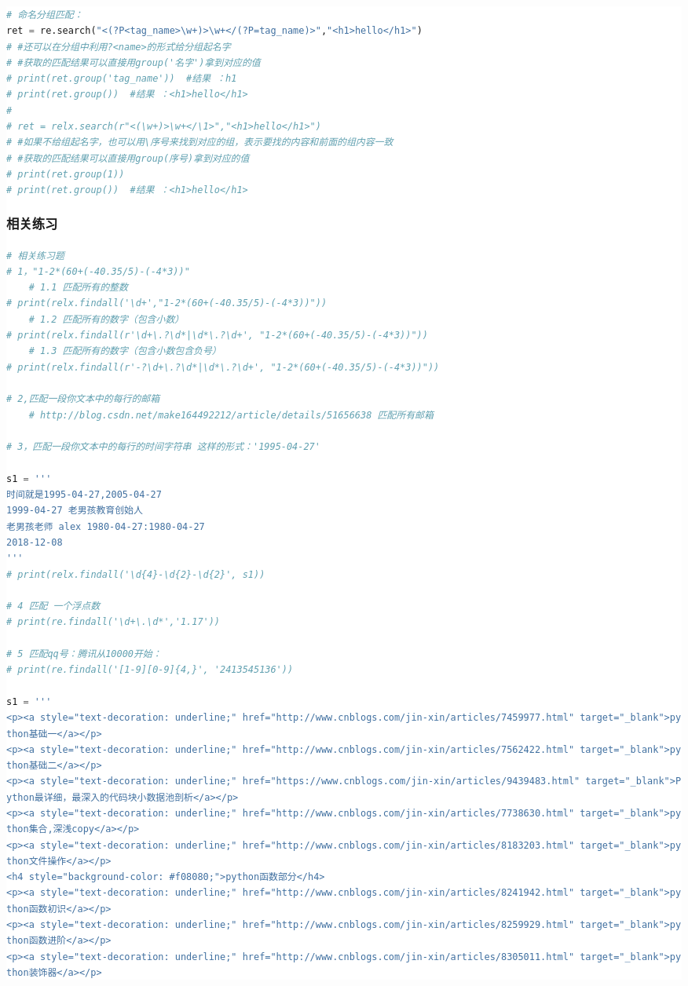 ```python
# 命名分组匹配：
ret = re.search("<(?P<tag_name>\w+)>\w+</(?P=tag_name)>","<h1>hello</h1>")
# #还可以在分组中利用?<name>的形式给分组起名字
# #获取的匹配结果可以直接用group('名字')拿到对应的值
# print(ret.group('tag_name'))  #结果 ：h1
# print(ret.group())  #结果 ：<h1>hello</h1>
#
# ret = relx.search(r"<(\w+)>\w+</\1>","<h1>hello</h1>")
# #如果不给组起名字，也可以用\序号来找到对应的组，表示要找的内容和前面的组内容一致
# #获取的匹配结果可以直接用group(序号)拿到对应的值
# print(ret.group(1))
# print(ret.group())  #结果 ：<h1>hello</h1>
```

### 相关练习

```python
# 相关练习题
# 1，"1-2*(60+(-40.35/5)-(-4*3))"
    # 1.1 匹配所有的整数
# print(relx.findall('\d+',"1-2*(60+(-40.35/5)-(-4*3))"))
    # 1.2 匹配所有的数字（包含小数）
# print(relx.findall(r'\d+\.?\d*|\d*\.?\d+', "1-2*(60+(-40.35/5)-(-4*3))"))
    # 1.3 匹配所有的数字（包含小数包含负号）
# print(relx.findall(r'-?\d+\.?\d*|\d*\.?\d+', "1-2*(60+(-40.35/5)-(-4*3))"))

# 2,匹配一段你文本中的每行的邮箱
    # http://blog.csdn.net/make164492212/article/details/51656638 匹配所有邮箱
    
# 3，匹配一段你文本中的每行的时间字符串 这样的形式：'1995-04-27'

s1 = '''
时间就是1995-04-27,2005-04-27
1999-04-27 老男孩教育创始人
老男孩老师 alex 1980-04-27:1980-04-27
2018-12-08
'''
# print(relx.findall('\d{4}-\d{2}-\d{2}', s1))

# 4 匹配 一个浮点数
# print(re.findall('\d+\.\d*','1.17'))

# 5 匹配qq号：腾讯从10000开始：
# print(re.findall('[1-9][0-9]{4,}', '2413545136'))

s1 = '''
<p><a style="text-decoration: underline;" href="http://www.cnblogs.com/jin-xin/articles/7459977.html" target="_blank">python基础一</a></p>
<p><a style="text-decoration: underline;" href="http://www.cnblogs.com/jin-xin/articles/7562422.html" target="_blank">python基础二</a></p>
<p><a style="text-decoration: underline;" href="https://www.cnblogs.com/jin-xin/articles/9439483.html" target="_blank">Python最详细，最深入的代码块小数据池剖析</a></p>
<p><a style="text-decoration: underline;" href="http://www.cnblogs.com/jin-xin/articles/7738630.html" target="_blank">python集合,深浅copy</a></p>
<p><a style="text-decoration: underline;" href="http://www.cnblogs.com/jin-xin/articles/8183203.html" target="_blank">python文件操作</a></p>
<h4 style="background-color: #f08080;">python函数部分</h4>
<p><a style="text-decoration: underline;" href="http://www.cnblogs.com/jin-xin/articles/8241942.html" target="_blank">python函数初识</a></p>
<p><a style="text-decoration: underline;" href="http://www.cnblogs.com/jin-xin/articles/8259929.html" target="_blank">python函数进阶</a></p>
<p><a style="text-decoration: underline;" href="http://www.cnblogs.com/jin-xin/articles/8305011.html" target="_blank">python装饰器</a></p>
```